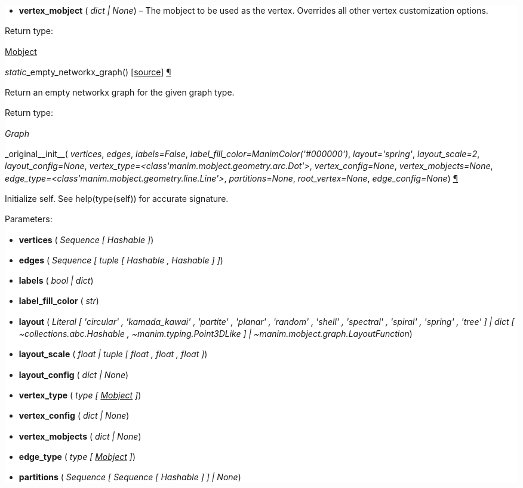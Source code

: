 - **vertex\_mobject** ( _dict_ _\|_ _None_) – The mobject to be used as the vertex. Overrides all other
vertex customization options.


Return type:

[Mobject](https://docs.manim.community/en/stable/reference/manim.mobject.mobject.Mobject.html#manim.mobject.mobject.Mobject "manim.mobject.mobject.Mobject")

_static_\_empty\_networkx\_graph() [\[source\]](https://docs.manim.community/en/stable/_modules/manim/mobject/graph.html#GenericGraph._empty_networkx_graph) [¶](https://docs.manim.community/en/stable/reference/manim.mobject.graph.GenericGraph.html#manim.mobject.graph.GenericGraph._empty_networkx_graph "Link to this definition")

Return an empty networkx graph for the given graph type.

Return type:

_Graph_

\_original\_\_init\_\_( _vertices_, _edges_, _labels=False_, _label\_fill\_color=ManimColor('#000000')_, _layout='spring'_, _layout\_scale=2_, _layout\_config=None_, _vertex\_type=<class'manim.mobject.geometry.arc.Dot'>_, _vertex\_config=None_, _vertex\_mobjects=None_, _edge\_type=<class'manim.mobject.geometry.line.Line'>_, _partitions=None_, _root\_vertex=None_, _edge\_config=None_) [¶](https://docs.manim.community/en/stable/reference/manim.mobject.graph.GenericGraph.html#manim.mobject.graph.GenericGraph._original__init__ "Link to this definition")

Initialize self. See help(type(self)) for accurate signature.

Parameters:

- **vertices** ( _Sequence_ _\[_ _Hashable_ _\]_)

- **edges** ( _Sequence_ _\[_ _tuple_ _\[_ _Hashable_ _,_ _Hashable_ _\]_ _\]_)

- **labels** ( _bool_ _\|_ _dict_)

- **label\_fill\_color** ( _str_)

- **layout** ( _Literal_ _\[_ _'circular'_ _,_ _'kamada\_kawai'_ _,_ _'partite'_ _,_ _'planar'_ _,_ _'random'_ _,_ _'shell'_ _,_ _'spectral'_ _,_ _'spiral'_ _,_ _'spring'_ _,_ _'tree'_ _\]_ _\|_ _dict_ _\[_ _~collections.abc.Hashable_ _,_ _~manim.typing.Point3DLike_ _\]_ _\|_ _~manim.mobject.graph.LayoutFunction_)

- **layout\_scale** ( _float_ _\|_ _tuple_ _\[_ _float_ _,_ _float_ _,_ _float_ _\]_)

- **layout\_config** ( _dict_ _\|_ _None_)

- **vertex\_type** ( _type_ _\[_ [_Mobject_](https://docs.manim.community/en/stable/reference/manim.mobject.mobject.Mobject.html#manim.mobject.mobject.Mobject "manim.mobject.mobject.Mobject") _\]_)

- **vertex\_config** ( _dict_ _\|_ _None_)

- **vertex\_mobjects** ( _dict_ _\|_ _None_)

- **edge\_type** ( _type_ _\[_ [_Mobject_](https://docs.manim.community/en/stable/reference/manim.mobject.mobject.Mobject.html#manim.mobject.mobject.Mobject "manim.mobject.mobject.Mobject") _\]_)

- **partitions** ( _Sequence_ _\[_ _Sequence_ _\[_ _Hashable_ _\]_ _\]_ _\|_ _None_)
